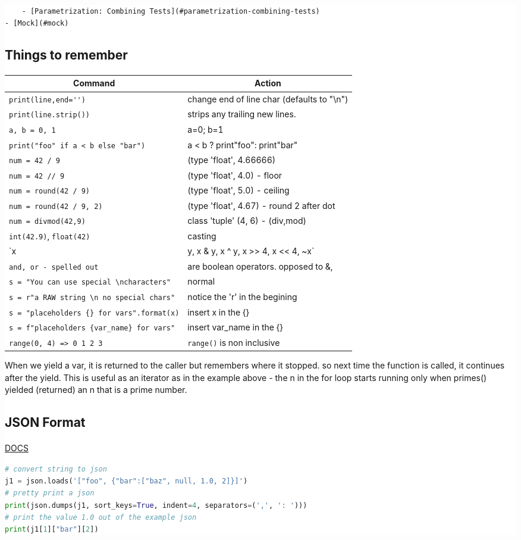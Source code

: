         - [Parametrization: Combining Tests](#parametrization-combining-tests)
    - [Mock](#mock)



## Things to remember

| Command | Action |
|---------|--------|
|`print(line,end='')` | change end of line char (defaults to "\n") |
|`print(line.strip())` | strips any trailing new lines. |
|`a, b = 0, 1`| a=0; b=1 |
|`print("foo" if a < b else "bar")`| a < b ? print"foo": print"bar" |
|`num = 42 / 9`| (type 'float', 4.66666)|
|`num = 42 // 9`| (type 'float', 4.0) - floor|
|`num = round(42 / 9)`| (type 'float', 5.0) - ceiling|
|`num = round(42 / 9, 2)`| (type 'float', 4.67) - round 2 after dot|
|`num = divmod(42,9)`| class 'tuple' (4, 6) - (div,mod)|
|`int(42.9)`, `float(42)`|casting|
|`x | y, x & y, x ^ y, x >> 4, x << 4, ~x`|bitwise or,and,xor,shift left, right,not|
|`and, or - spelled out`|are boolean operators. opposed to &,| which are doing bitwise arithmetics.|
|`s = "You can use special \ncharacters"`|normal|
|`s = r"a RAW string \n no special chars"`|notice the 'r' in the begining|
|`s = "placeholders {} for vars".format(x)`|insert x in the {}|
|`s = f"placeholders {var_name} for vars"`|insert var_name in the {}|
|`range(0, 4) => 0 1 2 3`| `range()` is non inclusive

When we yield a var, it is returned to the caller but remembers where it stopped. so next time the function is called, it continues after the yield.
This is useful as an iterator as in the example above - the n in the for loop starts running only when primes() yielded (returned) an n that is a prime number.

## JSON Format

[DOCS](https://docs.python.org/2/library/json.html)

```python
# convert string to json
j1 = json.loads('["foo", {"bar":["baz", null, 1.0, 2]}]')
# pretty print a json
print(json.dumps(j1, sort_keys=True, indent=4, separators=(',', ': ')))
# print the value 1.0 out of the example json
print(j1[1]["bar"][2])
```
